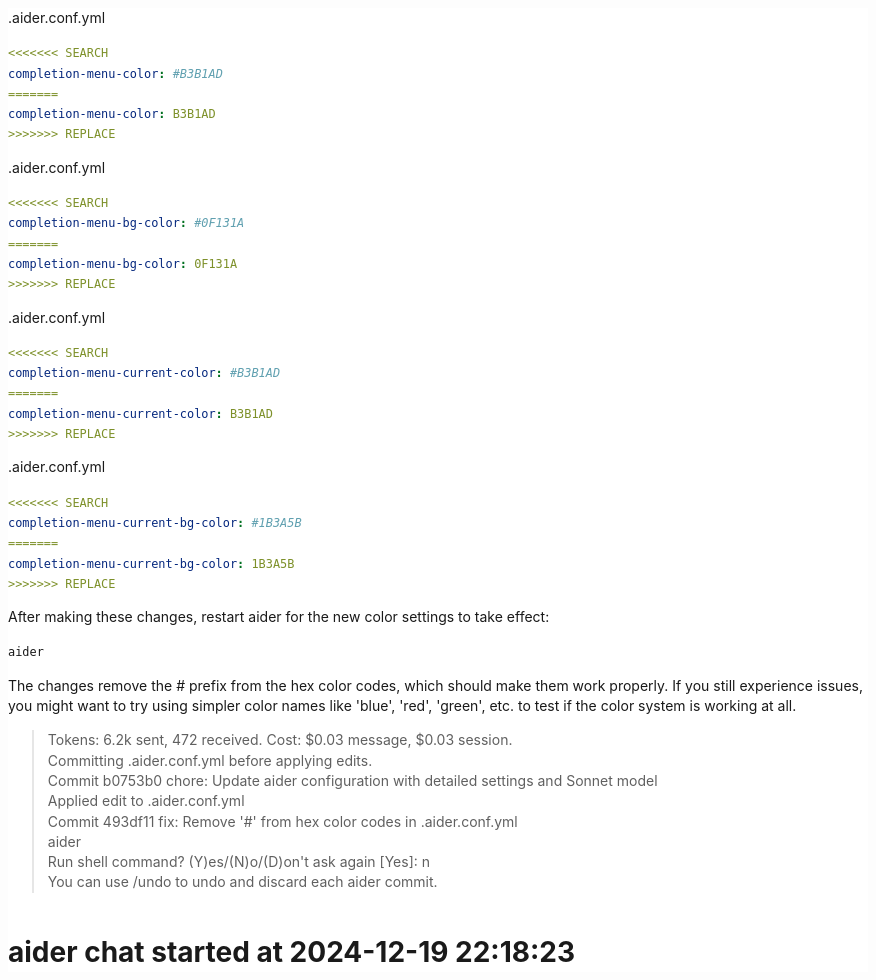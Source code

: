 .aider.conf.yml
```yaml
<<<<<<< SEARCH
completion-menu-color: #B3B1AD
=======
completion-menu-color: B3B1AD
>>>>>>> REPLACE
```

.aider.conf.yml
```yaml
<<<<<<< SEARCH
completion-menu-bg-color: #0F131A
=======
completion-menu-bg-color: 0F131A
>>>>>>> REPLACE
```

.aider.conf.yml
```yaml
<<<<<<< SEARCH
completion-menu-current-color: #B3B1AD
=======
completion-menu-current-color: B3B1AD
>>>>>>> REPLACE
```

.aider.conf.yml
```yaml
<<<<<<< SEARCH
completion-menu-current-bg-color: #1B3A5B
=======
completion-menu-current-bg-color: 1B3A5B
>>>>>>> REPLACE
```

After making these changes, restart aider for the new color settings to take effect:

```bash
aider
```

The changes remove the # prefix from the hex color codes, which should make them work properly. If you still experience issues, you might want to try using simpler color names like 'blue', 'red', 'green', etc. to test if the color system is working at all.

> Tokens: 6.2k sent, 472 received. Cost: $0.03 message, $0.03 session.  
> Committing .aider.conf.yml before applying edits.  
> Commit b0753b0 chore: Update aider configuration with detailed settings and Sonnet model  
> Applied edit to .aider.conf.yml  
> Commit 493df11 fix: Remove '#' from hex color codes in .aider.conf.yml  
> aider  
> Run shell command? (Y)es/(N)o/(D)on't ask again [Yes]: n  
> You can use /undo to undo and discard each aider commit.  

# aider chat started at 2024-12-19 22:18:23

